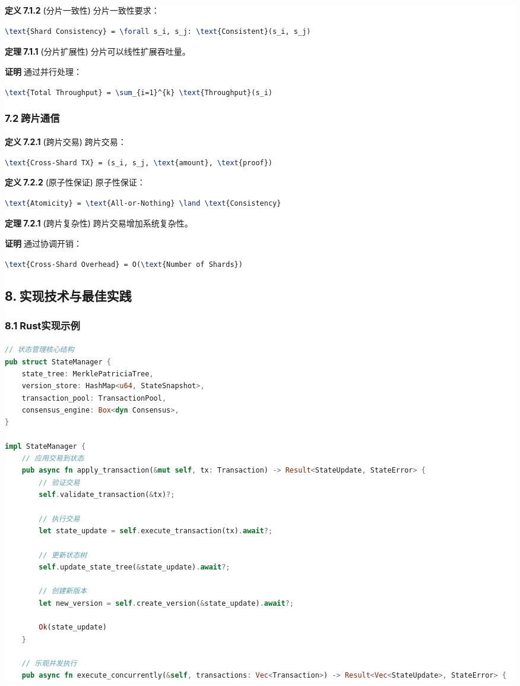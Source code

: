 **定义 7.1.2** (分片一致性) 分片一致性要求：

```latex
\text{Shard Consistency} = \forall s_i, s_j: \text{Consistent}(s_i, s_j)
```

**定理 7.1.1** (分片扩展性) 分片可以线性扩展吞吐量。

**证明** 通过并行处理：

```latex
\text{Total Throughput} = \sum_{i=1}^{k} \text{Throughput}(s_i)
```

### 7.2 跨片通信

**定义 7.2.1** (跨片交易) 跨片交易：

```latex
\text{Cross-Shard TX} = (s_i, s_j, \text{amount}, \text{proof})
```

**定义 7.2.2** (原子性保证) 原子性保证：

```latex
\text{Atomicity} = \text{All-or-Nothing} \land \text{Consistency}
```

**定理 7.2.1** (跨片复杂性) 跨片交易增加系统复杂性。

**证明** 通过协调开销：

```latex
\text{Cross-Shard Overhead} = O(\text{Number of Shards})
```

## 8. 实现技术与最佳实践

### 8.1 Rust实现示例

```rust
// 状态管理核心结构
pub struct StateManager {
    state_tree: MerklePatriciaTree,
    version_store: HashMap<u64, StateSnapshot>,
    transaction_pool: TransactionPool,
    consensus_engine: Box<dyn Consensus>,
}

impl StateManager {
    // 应用交易到状态
    pub async fn apply_transaction(&mut self, tx: Transaction) -> Result<StateUpdate, StateError> {
        // 验证交易
        self.validate_transaction(&tx)?;
        
        // 执行交易
        let state_update = self.execute_transaction(tx).await?;
        
        // 更新状态树
        self.update_state_tree(&state_update).await?;
        
        // 创建新版本
        let new_version = self.create_version(&state_update).await?;
        
        Ok(state_update)
    }
    
    // 乐观并发执行
    pub async fn execute_concurrently(&self, transactions: Vec<Transaction>) -> Result<Vec<StateUpdate>, StateError> {
```